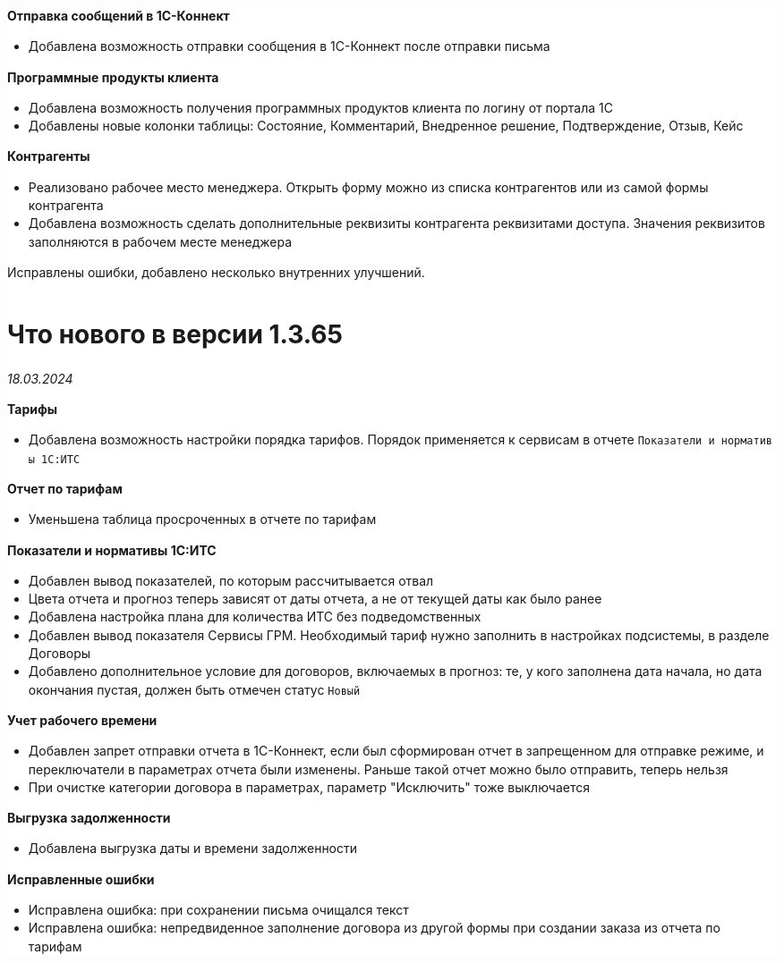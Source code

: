 **Отправка сообщений в 1С-Коннект**

* Добавлена возможность отправки сообщения в 1С-Коннект после отправки письма

**Программные продукты клиента**

* Добавлена возможность получения программных продуктов клиента по логину от портала 1С
* Добавлены новые колонки таблицы: Состояние, Комментарий, Внедренное решение, Подтверждение, Отзыв, Кейс

**Контрагенты**

* Реализовано рабочее место менеджера. Открыть форму можно из списка контрагентов или из самой формы контрагента
* Добавлена возможность сделать дополнительные реквизиты контрагента реквизитами доступа. Значения реквизитов заполняются в рабочем месте менеджера

Исправлены ошибки, добавлено несколько внутренних улучшений.

# Что нового в версии 1.3.65

_18.03.2024_

**Тарифы**

* Добавлена возможность настройки порядка тарифов. Порядок применяется к сервисам в отчете `Показатели и нормативы 1С:ИТС`

**Отчет по тарифам**

* Уменьшена таблица просроченных в отчете по тарифам

**Показатели и нормативы 1С:ИТС**

* Добавлен вывод показателей, по которым рассчитывается отвал 
* Цвета отчета и прогноз теперь зависят от даты отчета, а не от текущей даты как было ранее
* Добавлена настройка плана для количества ИТС без подведомственных
* Добавлен вывод показателя Сервисы ГРМ. Необходимый тариф нужно заполнить в настройках подсистемы, в разделе Договоры
* Добавлено дополнительное условие для договоров, включаемых в прогноз: те, у кого заполнена дата начала, но дата окончания пустая, должен быть отмечен статус `Новый`

**Учет рабочего времени**

* Добавлен запрет отправки отчета в 1С-Коннект, если был сформирован отчет в запрещенном для отправке режиме, и переключатели в параметрах отчета были изменены. Раньше такой отчет можно было отправить, теперь нельзя
* При очистке категории договора в параметрах, параметр "Исключить" тоже выключается

**Выгрузка задолженности**

* Добавлена выгрузка даты и времени задолженности

**Исправленные ошибки**

* Исправлена ошибка: при сохранении письма очищался текст
* Исправлена ошибка: непредвиденное заполнение договора из другой формы при создании заказа из отчета по тарифам
